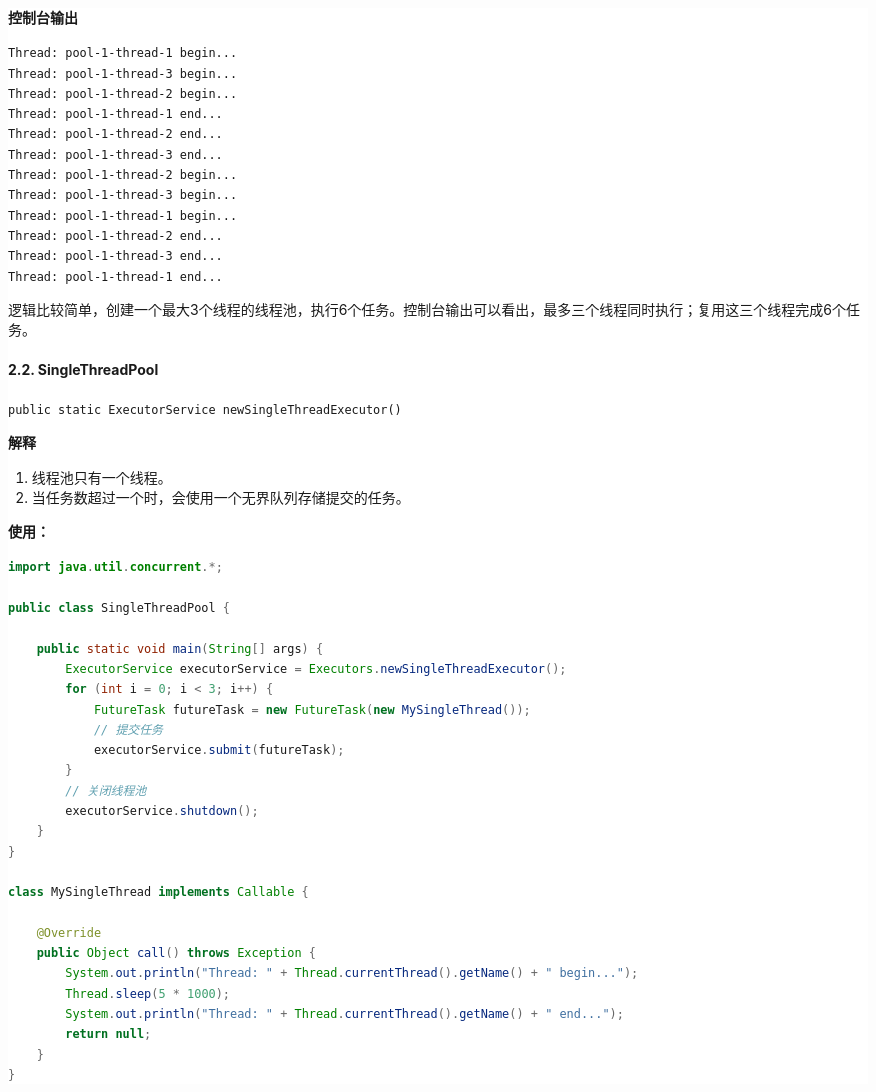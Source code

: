 **控制台输出**
```
Thread: pool-1-thread-1 begin...
Thread: pool-1-thread-3 begin...
Thread: pool-1-thread-2 begin...
Thread: pool-1-thread-1 end...
Thread: pool-1-thread-2 end...
Thread: pool-1-thread-3 end...
Thread: pool-1-thread-2 begin...
Thread: pool-1-thread-3 begin...
Thread: pool-1-thread-1 begin...
Thread: pool-1-thread-2 end...
Thread: pool-1-thread-3 end...
Thread: pool-1-thread-1 end...
```
逻辑比较简单，创建一个最大3个线程的线程池，执行6个任务。控制台输出可以看出，最多三个线程同时执行；复用这三个线程完成6个任务。

#### 2.2. SingleThreadPool
`public static ExecutorService newSingleThreadExecutor() `

**解释**
1. 线程池只有一个线程。
2. 当任务数超过一个时，会使用一个无界队列存储提交的任务。

**使用：**
```java
import java.util.concurrent.*;

public class SingleThreadPool {

    public static void main(String[] args) {
        ExecutorService executorService = Executors.newSingleThreadExecutor();
        for (int i = 0; i < 3; i++) {
            FutureTask futureTask = new FutureTask(new MySingleThread());
            // 提交任务
            executorService.submit(futureTask);
        }
        // 关闭线程池
        executorService.shutdown();
    }
}

class MySingleThread implements Callable {

    @Override
    public Object call() throws Exception {
        System.out.println("Thread: " + Thread.currentThread().getName() + " begin...");
        Thread.sleep(5 * 1000);
        System.out.println("Thread: " + Thread.currentThread().getName() + " end...");
        return null;
    }
}
```
